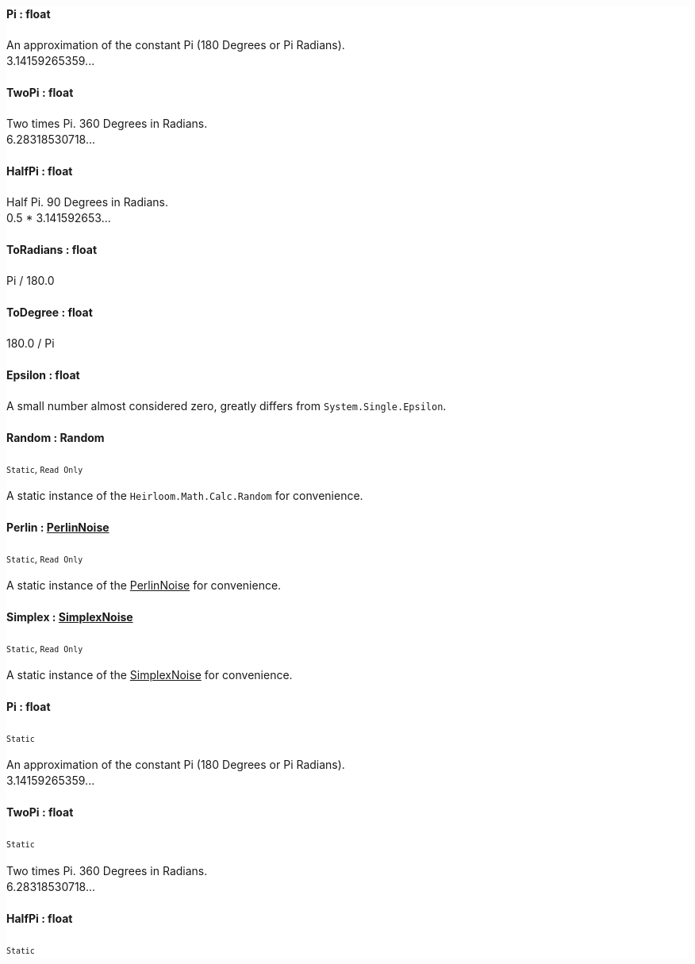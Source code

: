 #### <a name="PIAA83371"></a>Pi : float

An approximation of the constant Pi (180 Degrees or Pi Radians).   
 3.14159265359...

#### <a name="TWO66932461"></a>TwoPi : float

Two times Pi. 360 Degrees in Radians.   
 6.28318530718...

#### <a name="HALD110A7A8"></a>HalfPi : float

Half Pi. 90 Degrees in Radians.   
 0.5 * 3.141592653...

#### <a name="TOR722D3A31"></a>ToRadians : float

Pi / 180.0

#### <a name="TODE6B6954F"></a>ToDegree : float

180.0 / Pi

#### <a name="EPSB247C6F0"></a>Epsilon : float

A small number almost considered zero, greatly differs from `System.Single.Epsilon`.

#### <a name="RANE1E4B317"></a>Random : Random
<small>`Static`, `Read Only`</small>

A static instance of the `Heirloom.Math.Calc.Random` for convenience.

#### <a name="PERAEEBD0B8"></a>Perlin : [PerlinNoise](heirloom.math.perlinnoise.md)
<small>`Static`, `Read Only`</small>

A static instance of the [PerlinNoise](heirloom.math.perlinnoise.md) for convenience.

#### <a name="SIM2F8D31EC"></a>Simplex : [SimplexNoise](heirloom.math.simplexnoise.md)
<small>`Static`, `Read Only`</small>

A static instance of the [SimplexNoise](heirloom.math.simplexnoise.md) for convenience.

#### <a name="PIAA83371"></a>Pi : float
<small>`Static`</small>

An approximation of the constant Pi (180 Degrees or Pi Radians).   
 3.14159265359...

#### <a name="TWO66932461"></a>TwoPi : float
<small>`Static`</small>

Two times Pi. 360 Degrees in Radians.   
 6.28318530718...

#### <a name="HALD110A7A8"></a>HalfPi : float
<small>`Static`</small>
